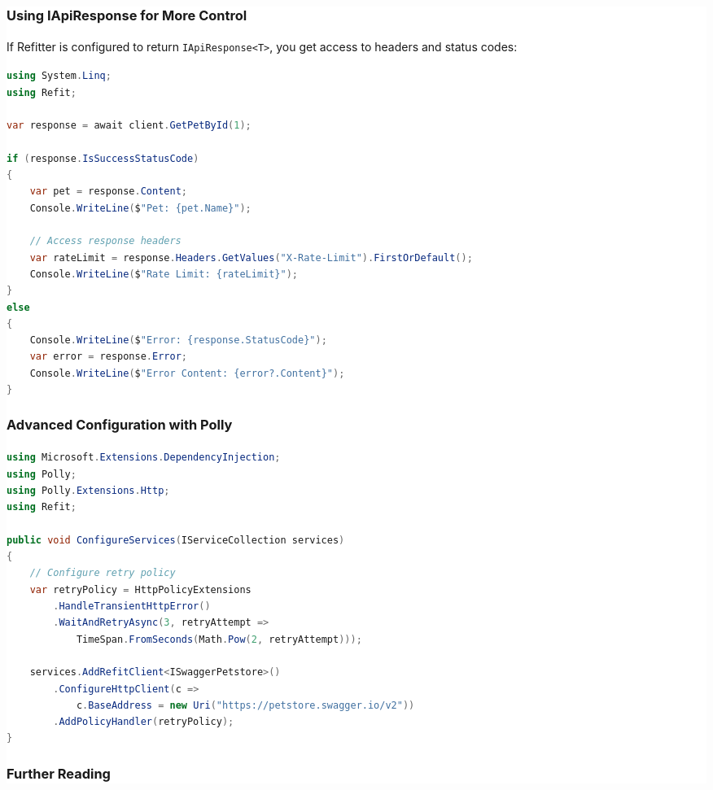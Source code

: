 
### Using IApiResponse for More Control

If Refitter is configured to return `IApiResponse<T>`, you get access to headers and status codes:

```csharp
using System.Linq;
using Refit;

var response = await client.GetPetById(1);

if (response.IsSuccessStatusCode)
{
    var pet = response.Content;
    Console.WriteLine($"Pet: {pet.Name}");
    
    // Access response headers
    var rateLimit = response.Headers.GetValues("X-Rate-Limit").FirstOrDefault();
    Console.WriteLine($"Rate Limit: {rateLimit}");
}
else
{
    Console.WriteLine($"Error: {response.StatusCode}");
    var error = response.Error;
    Console.WriteLine($"Error Content: {error?.Content}");
}
```

### Advanced Configuration with Polly

```csharp
using Microsoft.Extensions.DependencyInjection;
using Polly;
using Polly.Extensions.Http;
using Refit;

public void ConfigureServices(IServiceCollection services)
{
    // Configure retry policy
    var retryPolicy = HttpPolicyExtensions
        .HandleTransientHttpError()
        .WaitAndRetryAsync(3, retryAttempt => 
            TimeSpan.FromSeconds(Math.Pow(2, retryAttempt)));

    services.AddRefitClient<ISwaggerPetstore>()
        .ConfigureHttpClient(c => 
            c.BaseAddress = new Uri("https://petstore.swagger.io/v2"))
        .AddPolicyHandler(retryPolicy);
}
```

### Further Reading
